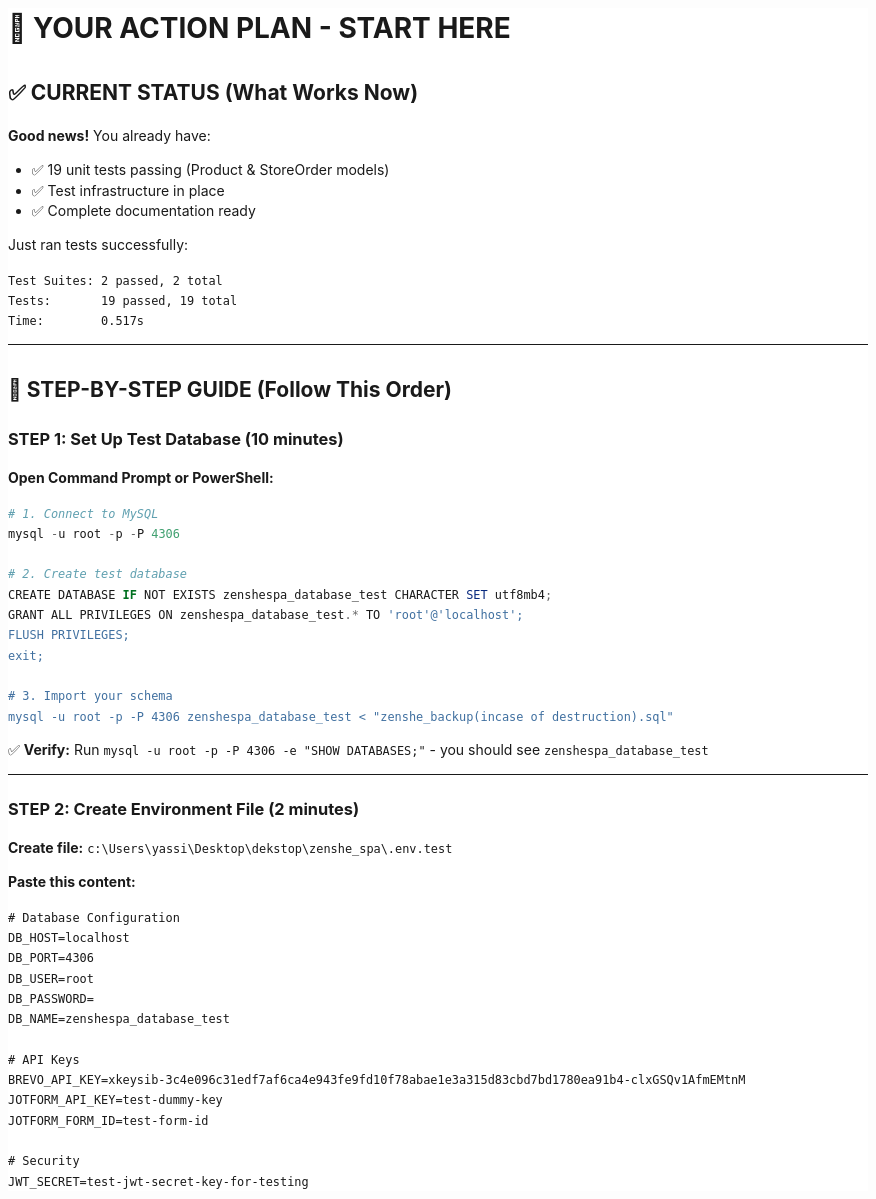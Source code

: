 # 🎯 YOUR ACTION PLAN - START HERE

## ✅ CURRENT STATUS (What Works Now)

**Good news!** You already have:
- ✅ 19 unit tests passing (Product & StoreOrder models)
- ✅ Test infrastructure in place
- ✅ Complete documentation ready

Just ran tests successfully:
```
Test Suites: 2 passed, 2 total
Tests:       19 passed, 19 total
Time:        0.517s
```

---

## 🚀 STEP-BY-STEP GUIDE (Follow This Order)

### STEP 1: Set Up Test Database (10 minutes)

**Open Command Prompt or PowerShell:**

```powershell
# 1. Connect to MySQL
mysql -u root -p -P 4306

# 2. Create test database
CREATE DATABASE IF NOT EXISTS zenshespa_database_test CHARACTER SET utf8mb4;
GRANT ALL PRIVILEGES ON zenshespa_database_test.* TO 'root'@'localhost';
FLUSH PRIVILEGES;
exit;

# 3. Import your schema
mysql -u root -p -P 4306 zenshespa_database_test < "zenshe_backup(incase of destruction).sql"
```

✅ **Verify:** Run `mysql -u root -p -P 4306 -e "SHOW DATABASES;"` - you should see `zenshespa_database_test`

---

### STEP 2: Create Environment File (2 minutes)

**Create file:** `c:\Users\yassi\Desktop\dekstop\zenshe_spa\.env.test`

**Paste this content:**

```env
# Database Configuration
DB_HOST=localhost
DB_PORT=4306
DB_USER=root
DB_PASSWORD=
DB_NAME=zenshespa_database_test

# API Keys
BREVO_API_KEY=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
JOTFORM_API_KEY=test-dummy-key
JOTFORM_FORM_ID=test-form-id

# Security
JWT_SECRET=test-jwt-secret-key-for-testing
```
